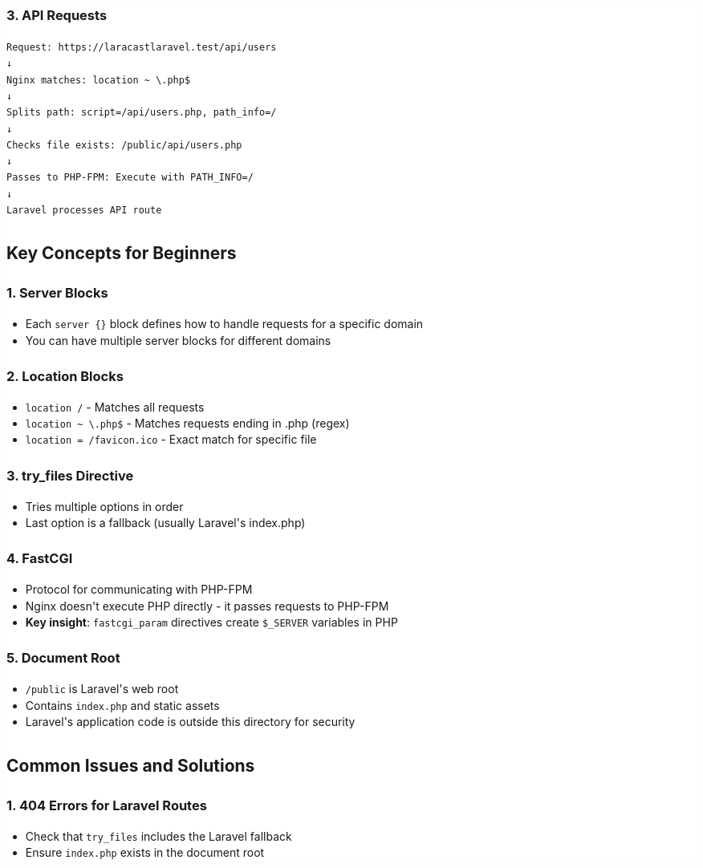 ```
```

### 3. API Requests
```
Request: https://laracastlaravel.test/api/users
↓
Nginx matches: location ~ \.php$
↓
Splits path: script=/api/users.php, path_info=/
↓
Checks file exists: /public/api/users.php
↓
Passes to PHP-FPM: Execute with PATH_INFO=/
↓
Laravel processes API route
```

## Key Concepts for Beginners

### 1. **Server Blocks**
- Each `server {}` block defines how to handle requests for a specific domain
- You can have multiple server blocks for different domains

### 2. **Location Blocks**
- `location /` - Matches all requests
- `location ~ \.php$` - Matches requests ending in .php (regex)
- `location = /favicon.ico` - Exact match for specific file

### 3. **try_files Directive**
- Tries multiple options in order
- Last option is a fallback (usually Laravel's index.php)

### 4. **FastCGI**
- Protocol for communicating with PHP-FPM
- Nginx doesn't execute PHP directly - it passes requests to PHP-FPM
- **Key insight**: `fastcgi_param` directives create `$_SERVER` variables in PHP

### 5. **Document Root**
- `/public` is Laravel's web root
- Contains `index.php` and static assets
- Laravel's application code is outside this directory for security

## Common Issues and Solutions

### 1. **404 Errors for Laravel Routes**
- Check that `try_files` includes the Laravel fallback
- Ensure `index.php` exists in the document root
